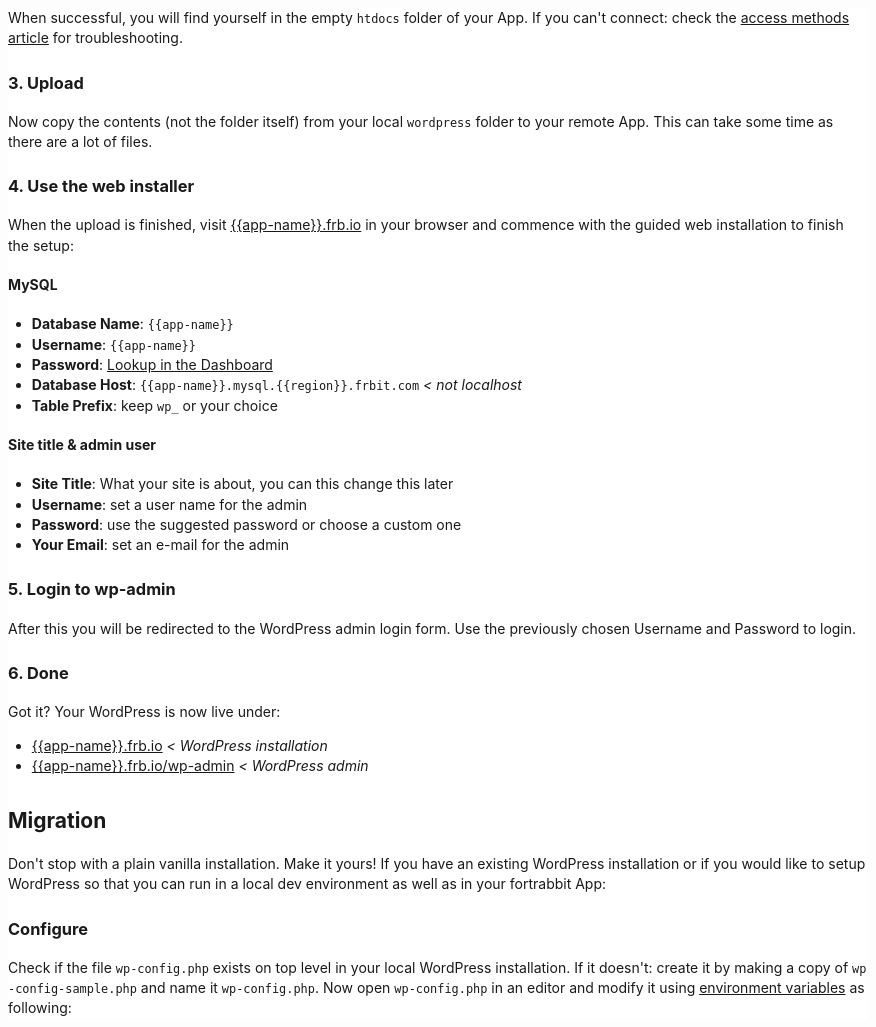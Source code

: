 When successful, you will find yourself in the empty `htdocs` folder of your App. If you can't connect: check the [access methods article](/access-methods) for troubleshooting.


### 3. Upload

Now copy the contents (not the folder itself) from your local `wordpress` folder to your remote App. This can take some time as there are a lot of files.


### 4. Use the web installer

When the upload is finished, visit [{{app-name}}.frb.io](https://{{app-name}}.frb.io) in your browser and commence with the guided web installation to finish the setup:

#### MySQL

* **Database Name**: `{{app-name}}`
* **Username**: `{{app-name}}`
* **Password**: [Lookup in the Dashboard](https://dashboard.fortrabbit.com/apps/{{app-name}}#mysql)
* **Database Host**: `{{app-name}}.mysql.{{region}}.frbit.com` _< not localhost_
* **Table Prefix**: keep `wp_` or your choice

#### Site title & admin user

* **Site Title**: What your site is about, you can this change this later
* **Username**: set a user name for the admin
* **Password**: use the suggested password or choose a custom one
* **Your Email**: set an e-mail for the admin


### 5. Login to wp-admin

After this you will be redirected to the WordPress admin login form. Use the previously chosen Username and Password to login.

### 6. Done

Got it? Your WordPress is now live under:

* [{{app-name}}.frb.io](https://{{app-name}}.frb.io) _< WordPress installation_
* [{{app-name}}.frb.io/wp-admin](https://{{app-name}}.frb.io/admin) _< WordPress admin_


## Migration

Don't stop with a plain vanilla installation. Make it yours! If you have an existing WordPress installation or if you would like to setup WordPress so that you can run in a local dev environment as well as in your fortrabbit App:

### Configure

Check if the file `wp-config.php` exists on top level in your local WordPress installation. If it doesn't: create it by making a copy of `wp-config-sample.php` and name it `wp-config.php`. Now open `wp-config.php` in an editor and modify it using [environment variables](/env-vars) as following:
